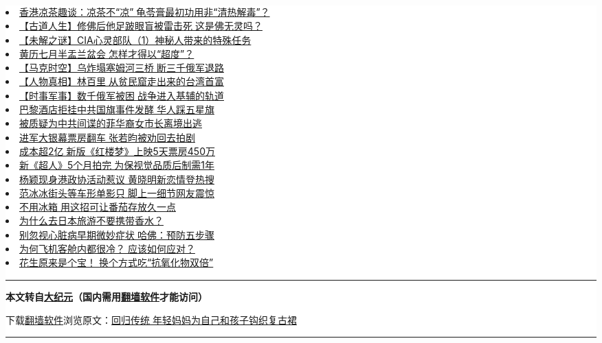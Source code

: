 <li><a href="https://github.com/1992513/djy/blob/master/gb/24/8/9/n14308151.md#1">香港凉茶趣谈：凉茶不“凉” 龟苓膏最初功用非“清热解毒”？</a></li>
<li><a href="https://github.com/1992513/djy/blob/master/gb/24/8/1/n14302523.md#1">【古道人生】修佛后他足跛眼盲被雷击死 这是佛无灵吗？</a></li>
<li><a href="https://github.com/1992513/djy/blob/master/gb/24/8/19/n14313813.md#1">【未解之谜】CIA心灵部队（1）神秘人带来的特殊任务</a></li>
<li><a href="https://github.com/1992513/djy/blob/master/gb/24/8/13/n14310266.md#1">黄历七月半盂兰盆会 怎样才得以“超度”？</a></li>
<li><a href="https://github.com/1992513/djy/blob/master/gb/24/8/21/n14315457.md#1">【马克时空】乌炸塌塞姆河三桥 断三千俄军退路</a></li>
<li><a href="https://github.com/1992513/djy/blob/master/gb/24/8/21/n14314930.md#1">【人物真相】林百里 从贫民窟走出来的台湾首富</a></li>
<li><a href="https://github.com/1992513/djy/blob/master/gb/24/8/22/n14315614.md#1">【时事军事】数千俄军被困 战争进入基辅的轨道</a></li>
<li><a href="https://github.com/1992513/djy/blob/master/gb/24/8/20/n14314439.md#1">巴黎酒店拒挂中共国旗事件发酵 华人踩五星旗</a></li>
<li><a href="https://github.com/1992513/djy/blob/master/gb/24/8/20/n14314555.md#1">被质疑为中共间谍的菲华裔女市长离境出逃</a></li>
<li><a href="https://github.com/1992513/djy/blob/master/gb/24/8/19/n14313950.md#1">进军大银幕票房翻车 张若昀被劝回去拍剧</a></li>
<li><a href="https://github.com/1992513/djy/blob/master/gb/24/8/20/n14314684.md#1">成本超2亿 新版《红楼梦》上映5天票房450万</a></li>
<li><a href="https://github.com/1992513/djy/blob/master/gb/24/8/20/n14314301.md#1">新《超人》5个月拍完 为保视觉品质后制需1年</a></li>
<li><a href="https://github.com/1992513/djy/blob/master/gb/24/8/21/n14315424.md#1">杨颖现身港政协活动惹议 黄晓明新恋情登热搜</a></li>
<li><a href="https://github.com/1992513/djy/blob/master/gb/24/8/21/n14315378.md#1">范冰冰街头等车形单影只 脚上一细节网友震惊</a></li>
<li><a href="https://github.com/1992513/djy/blob/master/gb/24/8/20/n14314281.md#1">不用冰箱 用这招可让番茄存放久一点</a></li>
<li><a href="https://github.com/1992513/djy/blob/master/gb/24/8/20/n14314654.md#1">为什么去日本旅游不要携带香水？</a></li>
<li><a href="https://github.com/1992513/djy/blob/master/gb/24/8/18/n14313114.md#1">别忽视心脏病早期微妙症状 哈佛：预防五步骤</a></li>
<li><a href="https://github.com/1992513/djy/blob/master/gb/24/8/22/n14315815.md#1">为何飞机客舱内都很冷？ 应该如何应对？</a></li>
<li><a href="https://github.com/1992513/djy/blob/master/gb/24/8/19/n14313844.md#1">花生原来是个宝！ 换个方式吃“抗氧化物双倍”</a></li>
<hr>
<strong>本文转自<a href="https://www.epochtimes.com">大纪元</a>（国内需用<a href="https://github.com/1992513/www/blob/master/README.md#8">翻墙软件</a>才能访问）</strong><p>下载<a href="https://github.com/1992513/www/blob/master/README.md#8">翻墙软件</a>浏览原文：<a href="https://www.epochtimes.com/gb/24/3/26/n14211105.htm">回归传统 年轻妈妈为自己和孩子钩织复古裙</a></p><hr>